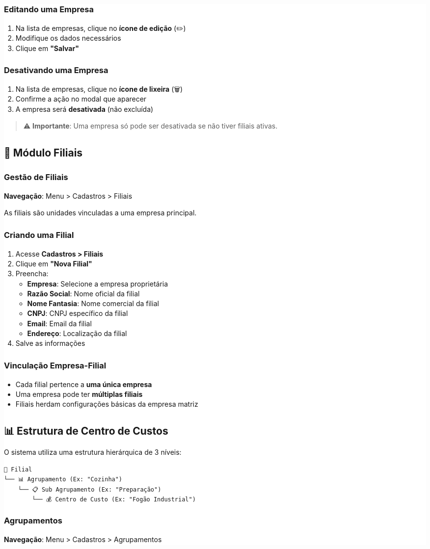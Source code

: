 ### **Editando uma Empresa**
1. Na lista de empresas, clique no **ícone de edição** (✏️)
2. Modifique os dados necessários
3. Clique em **"Salvar"**

### **Desativando uma Empresa**
1. Na lista de empresas, clique no **ícone de lixeira** (🗑️)
2. Confirme a ação no modal que aparecer
3. A empresa será **desativada** (não excluída)

> ⚠️ **Importante**: Uma empresa só pode ser desativada se não tiver filiais ativas.

## 🏪 **Módulo Filiais**

### **Gestão de Filiais**
**Navegação**: Menu > Cadastros > Filiais

As filiais são unidades vinculadas a uma empresa principal.

### **Criando uma Filial**
1. Acesse **Cadastros > Filiais**
2. Clique em **"Nova Filial"**
3. Preencha:
   - **Empresa**: Selecione a empresa proprietária
   - **Razão Social**: Nome oficial da filial
   - **Nome Fantasia**: Nome comercial da filial
   - **CNPJ**: CNPJ específico da filial
   - **Email**: Email da filial
   - **Endereço**: Localização da filial
4. Salve as informações

### **Vinculação Empresa-Filial**
- Cada filial pertence a **uma única empresa**
- Uma empresa pode ter **múltiplas filiais**
- Filiais herdam configurações básicas da empresa matriz

## 📊 **Estrutura de Centro de Custos**

O sistema utiliza uma estrutura hierárquica de 3 níveis:

```
🏪 Filial
└── 📊 Agrupamento (Ex: "Cozinha")
    └── 📋 Sub Agrupamento (Ex: "Preparação")
        └── 💰 Centro de Custo (Ex: "Fogão Industrial")
```

### **Agrupamentos**
**Navegação**: Menu > Cadastros > Agrupamentos
